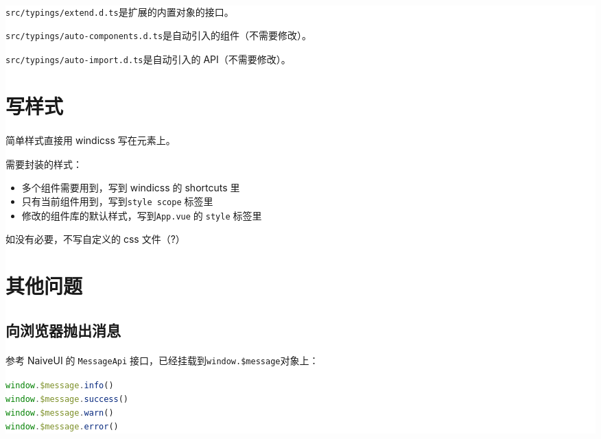 `src/typings/extend.d.ts`是扩展的内置对象的接口。

`src/typings/auto-components.d.ts`是自动引入的组件（不需要修改）。

`src/typings/auto-import.d.ts`是自动引入的 API（不需要修改）。

# 写样式

简单样式直接用 windicss 写在元素上。

需要封装的样式：

-   多个组件需要用到，写到 windicss 的 shortcuts 里
-   只有当前组件用到，写到`style scope` 标签里
-   修改的组件库的默认样式，写到`App.vue` 的 `style` 标签里

如没有必要，不写自定义的 css 文件（?）

# 其他问题

## 向浏览器抛出消息

参考 NaiveUI 的 `MessageApi` 接口，已经挂载到`window.$message`对象上：

```typescript
window.$message.info()
window.$message.success()
window.$message.warn()
window.$message.error()
```
